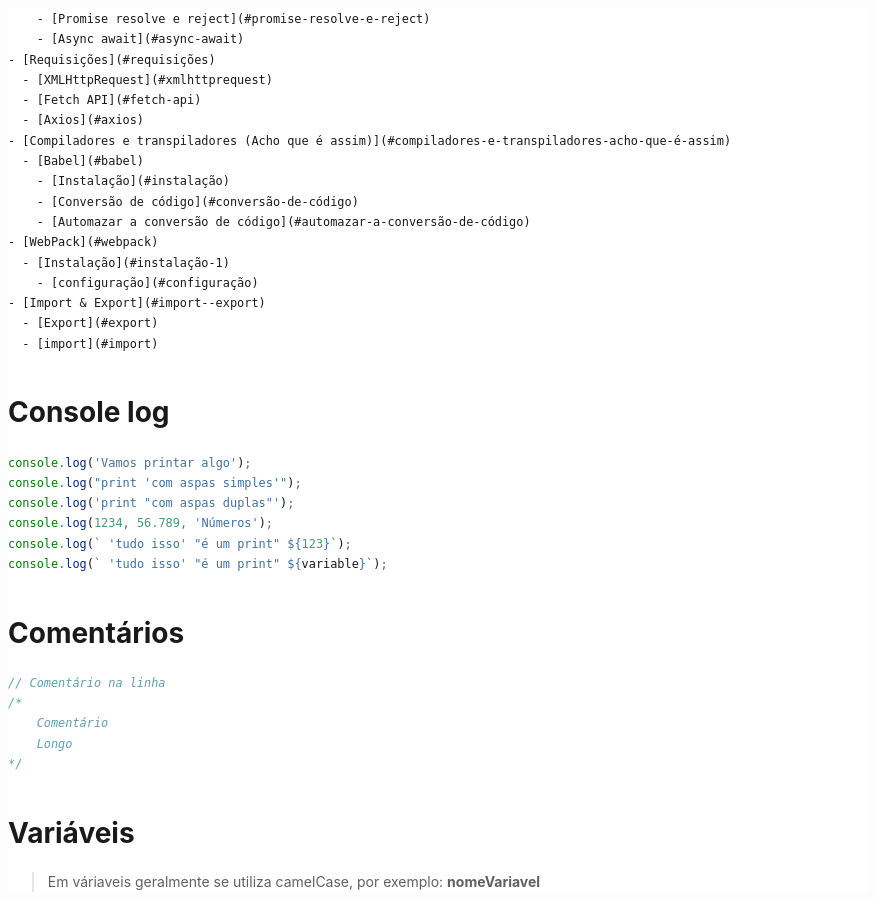         - [Promise resolve e reject](#promise-resolve-e-reject)
        - [Async await](#async-await)
    - [Requisições](#requisições)
      - [XMLHttpRequest](#xmlhttprequest)
      - [Fetch API](#fetch-api)
      - [Axios](#axios)
    - [Compiladores e transpiladores (Acho que é assim)](#compiladores-e-transpiladores-acho-que-é-assim)
      - [Babel](#babel)
        - [Instalação](#instalação)
        - [Conversão de código](#conversão-de-código)
        - [Automazar a conversão de código](#automazar-a-conversão-de-código)
    - [WebPack](#webpack)
      - [Instalação](#instalação-1)
        - [configuração](#configuração)
    - [Import & Export](#import--export)
      - [Export](#export)
      - [import](#import)
  



<a id='console.log'></a>

# Console log

```js
console.log('Vamos printar algo');
console.log("print 'com aspas simples'");
console.log('print "com aspas duplas"');
console.log(1234, 56.789, 'Números');
console.log(` 'tudo isso' "é um print" ${123}`);
console.log(` 'tudo isso' "é um print" ${variable}`);
```

<a id='comentarios'></a>

# Comentários

```js
// Comentário na linha
/*
    Comentário
    Longo
*/
```
<a id='variaveis'></a>

# Variáveis

> Em váriaveis geralmente se utiliza camelCase, por exemplo: **nomeVariavel**
